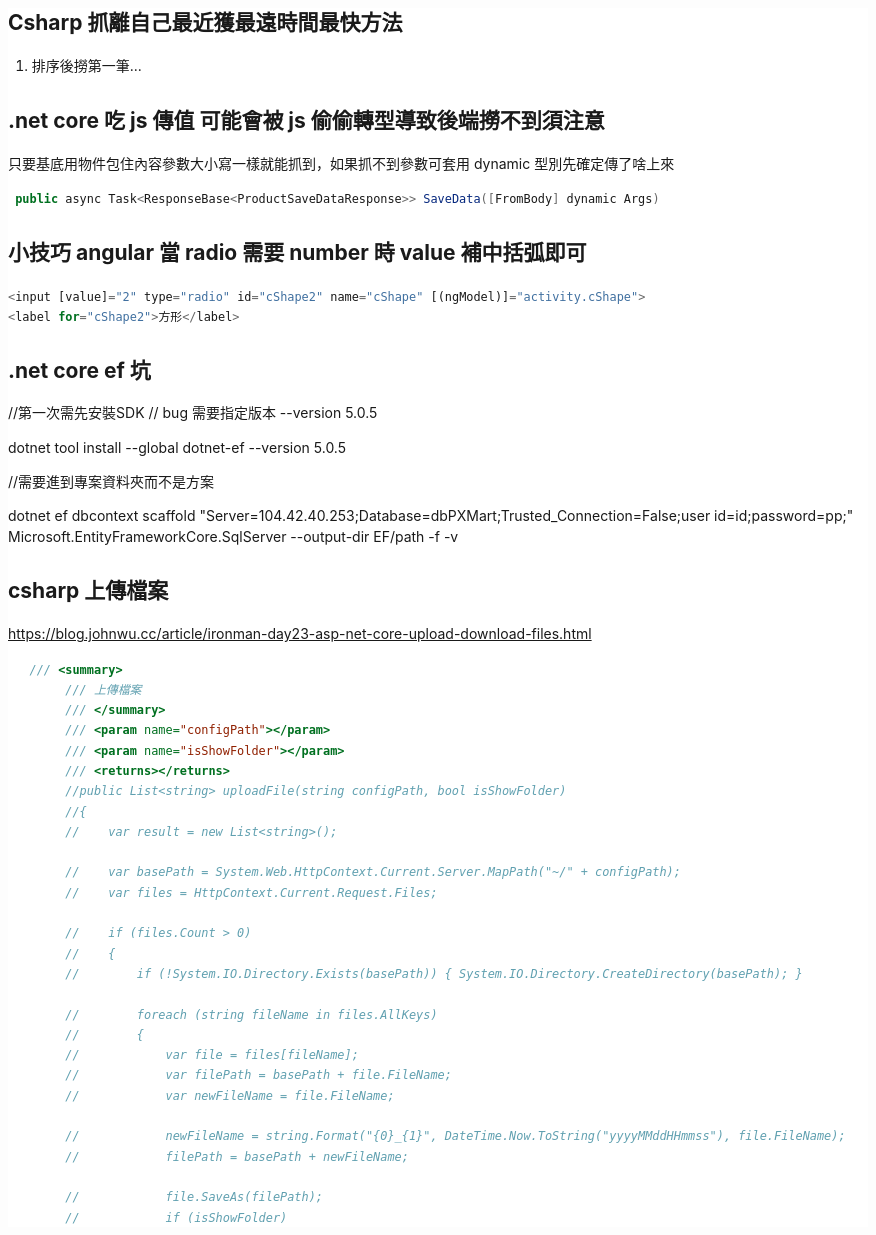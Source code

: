 ## Csharp 抓離自己最近獲最遠時間最快方法

1. 排序後撈第一筆...

## .net core 吃 js 傳值 可能會被 js 偷偷轉型導致後端撈不到須注意

只要基底用物件包住內容參數大小寫一樣就能抓到，如果抓不到參數可套用 dynamic 型別先確定傳了啥上來

```c#
 public async Task<ResponseBase<ProductSaveDataResponse>> SaveData([FromBody] dynamic Args)
```

## 小技巧 angular 當 radio 需要 number 時 value 補中括弧即可

```js
<input [value]="2" type="radio" id="cShape2" name="cShape" [(ngModel)]="activity.cShape">
<label for="cShape2">方形</label>
```

## .net core ef 坑

//第一次需先安裝SDK // bug 需要指定版本 --version 5.0.5 

dotnet tool install --global dotnet-ef --version 5.0.5

//需要進到專案資料夾而不是方案

dotnet ef dbcontext scaffold "Server=104.42.40.253;Database=dbPXMart;Trusted_Connection=False;user id=id;password=pp;" Microsoft.EntityFrameworkCore.SqlServer --output-dir EF/path -f -v

## csharp 上傳檔案

https://blog.johnwu.cc/article/ironman-day23-asp-net-core-upload-download-files.html

```c#
   /// <summary>
        /// 上傳檔案
        /// </summary>
        /// <param name="configPath"></param>
        /// <param name="isShowFolder"></param>
        /// <returns></returns>
        //public List<string> uploadFile(string configPath, bool isShowFolder)
        //{
        //    var result = new List<string>();

        //    var basePath = System.Web.HttpContext.Current.Server.MapPath("~/" + configPath);
        //    var files = HttpContext.Current.Request.Files;

        //    if (files.Count > 0)
        //    {
        //        if (!System.IO.Directory.Exists(basePath)) { System.IO.Directory.CreateDirectory(basePath); }

        //        foreach (string fileName in files.AllKeys)
        //        {
        //            var file = files[fileName];
        //            var filePath = basePath + file.FileName;
        //            var newFileName = file.FileName;

        //            newFileName = string.Format("{0}_{1}", DateTime.Now.ToString("yyyyMMddHHmmss"), file.FileName);
        //            filePath = basePath + newFileName;

        //            file.SaveAs(filePath);
        //            if (isShowFolder)
```